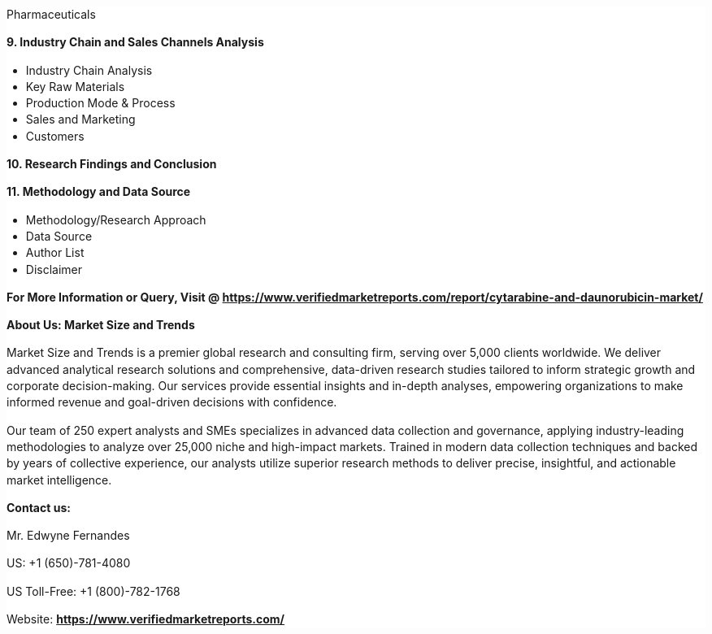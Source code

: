 Pharmaceuticals</strong></p><p><strong>9. Industry Chain and Sales Channels Analysis</strong></p><ul><li>Industry Chain Analysis</li><li>Key Raw Materials</li><li>Production Mode &amp; Process</li><li>Sales and Marketing</li><li>Customers</li></ul><p><strong>10. Research Findings and Conclusion</strong></p><p><strong>11. Methodology and Data Source</strong></p><ul><li>Methodology/Research Approach</li><li>Data Source</li><li>Author List</li><li>Disclaimer</li></ul></p><p><strong>For More Information or Query, Visit @ <a href="https://www.verifiedmarketreports.com/report/cytarabine-and-daunorubicin-market/">https://www.verifiedmarketreports.com/report/cytarabine-and-daunorubicin-market/</a></strong></p><p><strong>About Us: Market Size and Trends</strong></p><p>Market Size and Trends is a premier global research and consulting firm, serving over 5,000 clients worldwide. We deliver advanced analytical research solutions and comprehensive, data-driven research studies tailored to inform strategic growth and corporate decision-making. Our services provide essential insights and in-depth analyses, empowering organizations to make informed revenue and goal-driven decisions with confidence.</p><p>Our team of 250 expert analysts and SMEs specializes in advanced data collection and governance, applying industry-leading methodologies to analyze over 25,000 niche and high-impact markets. Trained in modern data collection techniques and backed by years of collective experience, our analysts utilize superior research methods to deliver precise, insightful, and actionable market intelligence.</p><p><strong>Contact us:</strong></p><p>Mr. Edwyne Fernandes</p><p>US: +1 (650)-781-4080</p><p>US Toll-Free: +1 (800)-782-1768</p><p>Website: <strong><a href="https://www.verifiedmarketreports.com/">https://www.verifiedmarketreports.com/</a></strong></p>
